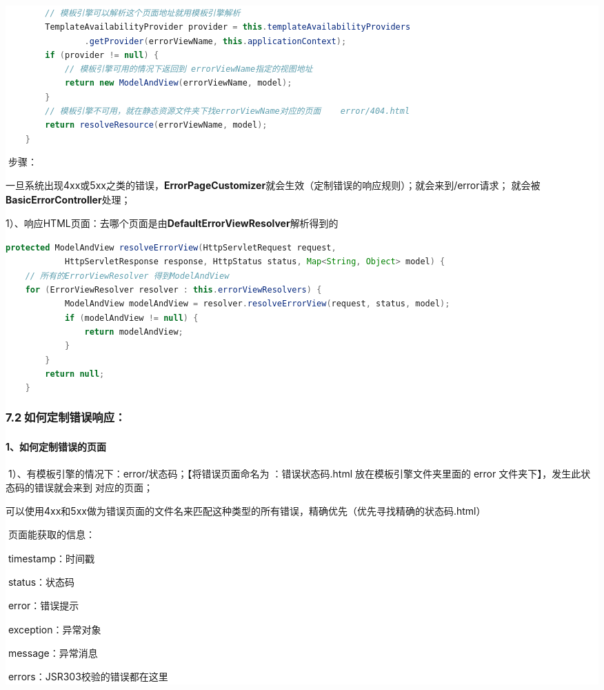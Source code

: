 ```java
        // 模板引擎可以解析这个页面地址就用模板引擎解析
		TemplateAvailabilityProvider provider = this.templateAvailabilityProviders
				.getProvider(errorViewName, this.applicationContext);
		if (provider != null) {
            // 模板引擎可用的情况下返回到 errorViewName指定的视图地址
			return new ModelAndView(errorViewName, model);
		}
        // 模板引擎不可用，就在静态资源文件夹下找errorViewName对应的页面	error/404.html
		return resolveResource(errorViewName, model);
	}
```



​	步骤：

​			一旦系统出现4xx或5xx之类的错误，**ErrorPageCustomizer**就会生效（定制错误的响应规则）；就会来到/error请求； 就会被**BasicErrorController**处理；

​			1）、响应HTML页面：去哪个页面是由**DefaultErrorViewResolver**解析得到的

```java
protected ModelAndView resolveErrorView(HttpServletRequest request,
			HttpServletResponse response, HttpStatus status, Map<String, Object> model) {
	// 所有的ErrorViewResolver 得到ModelAndView
    for (ErrorViewResolver resolver : this.errorViewResolvers) {
			ModelAndView modelAndView = resolver.resolveErrorView(request, status, model);
			if (modelAndView != null) {
				return modelAndView;
			}
		}
		return null;
	}
```



### 7.2 如何定制错误响应：

#### 		1、如何定制错误的页面

​			1）、有模板引擎的情况下：error/状态码；【将错误页面命名为 ：错误状态码.html 放在模板引擎文件夹里面的  error 文件夹下】，发生此状态码的错误就会来到 对应的页面；

​					可以使用4xx和5xx做为错误页面的文件名来匹配这种类型的所有错误，精确优先（优先寻找精确的状态码.html）

​					页面能获取的信息：

​							timestamp：时间戳

​							status：状态码

​							error：错误提示

​							exception：异常对象

​							message：异常消息

​							errors：JSR303校验的错误都在这里
